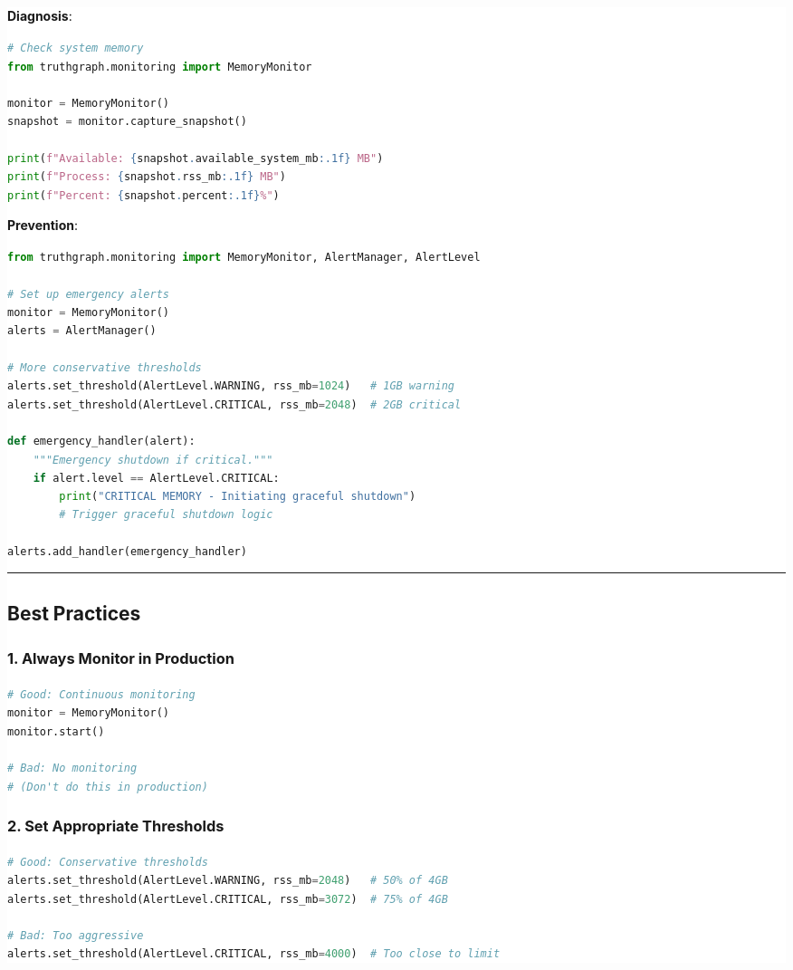 **Diagnosis**:
```python
# Check system memory
from truthgraph.monitoring import MemoryMonitor

monitor = MemoryMonitor()
snapshot = monitor.capture_snapshot()

print(f"Available: {snapshot.available_system_mb:.1f} MB")
print(f"Process: {snapshot.rss_mb:.1f} MB")
print(f"Percent: {snapshot.percent:.1f}%")
```

**Prevention**:
```python
from truthgraph.monitoring import MemoryMonitor, AlertManager, AlertLevel

# Set up emergency alerts
monitor = MemoryMonitor()
alerts = AlertManager()

# More conservative thresholds
alerts.set_threshold(AlertLevel.WARNING, rss_mb=1024)   # 1GB warning
alerts.set_threshold(AlertLevel.CRITICAL, rss_mb=2048)  # 2GB critical

def emergency_handler(alert):
    """Emergency shutdown if critical."""
    if alert.level == AlertLevel.CRITICAL:
        print("CRITICAL MEMORY - Initiating graceful shutdown")
        # Trigger graceful shutdown logic

alerts.add_handler(emergency_handler)
```

---

## Best Practices

### 1. Always Monitor in Production

```python
# Good: Continuous monitoring
monitor = MemoryMonitor()
monitor.start()

# Bad: No monitoring
# (Don't do this in production)
```

### 2. Set Appropriate Thresholds

```python
# Good: Conservative thresholds
alerts.set_threshold(AlertLevel.WARNING, rss_mb=2048)   # 50% of 4GB
alerts.set_threshold(AlertLevel.CRITICAL, rss_mb=3072)  # 75% of 4GB

# Bad: Too aggressive
alerts.set_threshold(AlertLevel.CRITICAL, rss_mb=4000)  # Too close to limit
```
